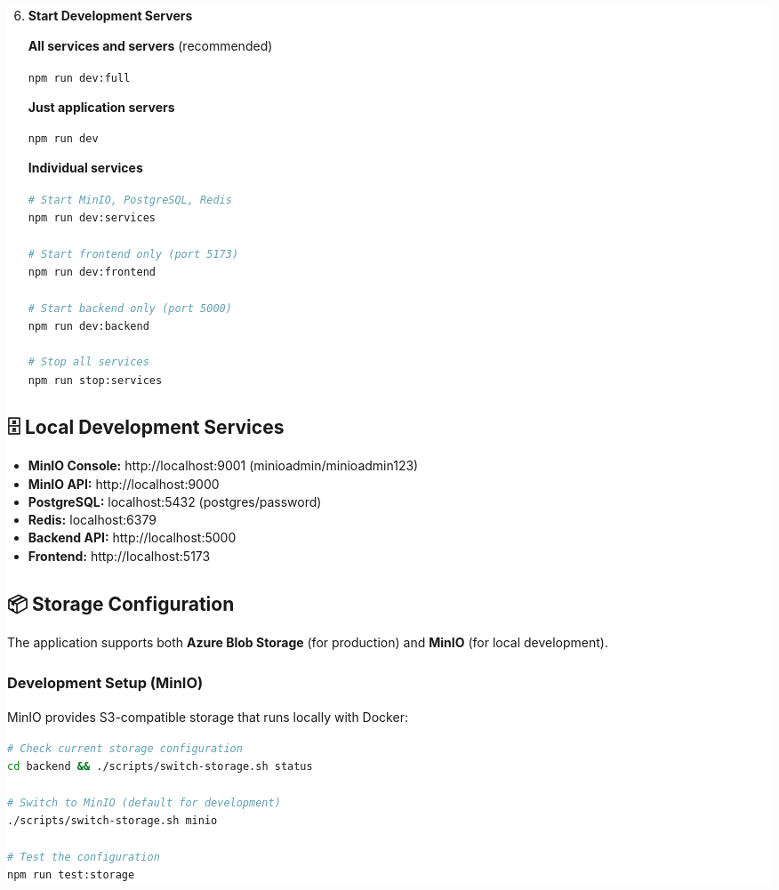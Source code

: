 6. **Start Development Servers**
   
   **All services and servers** (recommended)
   ```bash
   npm run dev:full
   ```
   
   **Just application servers**
   ```bash
   npm run dev
   ```
   
   **Individual services**
   ```bash
   # Start MinIO, PostgreSQL, Redis
   npm run dev:services
   
   # Start frontend only (port 5173)
   npm run dev:frontend
   
   # Start backend only (port 5000)  
   npm run dev:backend
   
   # Stop all services
   npm run stop:services
   ```

## 🗄️ Local Development Services

- **MinIO Console:** http://localhost:9001 (minioadmin/minioadmin123)
- **MinIO API:** http://localhost:9000
- **PostgreSQL:** localhost:5432 (postgres/password)
- **Redis:** localhost:6379
- **Backend API:** http://localhost:5000
- **Frontend:** http://localhost:5173

## 📦 Storage Configuration

The application supports both **Azure Blob Storage** (for production) and **MinIO** (for local development).

### Development Setup (MinIO)
MinIO provides S3-compatible storage that runs locally with Docker:

```bash
# Check current storage configuration
cd backend && ./scripts/switch-storage.sh status

# Switch to MinIO (default for development)
./scripts/switch-storage.sh minio

# Test the configuration
npm run test:storage
```
